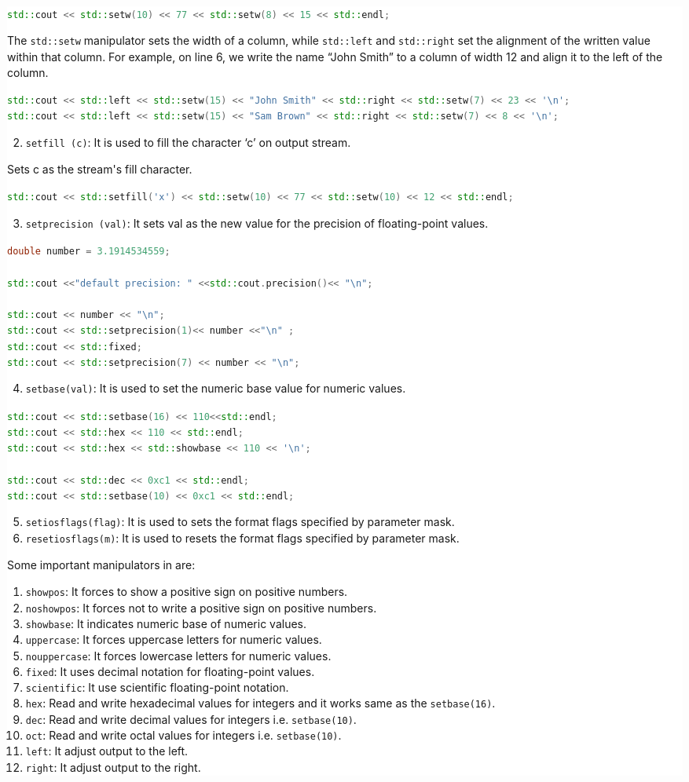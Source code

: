 ```cpp
std::cout << std::setw(10) << 77 << std::setw(8) << 15 << std::endl;
```
The `std::setw` manipulator sets the width of a column, while `std::left` and `std::right` set the alignment of the written value
within that column. For example, on line 6, we write the name “John Smith” to a column of width 12 and align it to the left of the column.
```cpp
std::cout << std::left << std::setw(15) << "John Smith" << std::right << std::setw(7) << 23 << '\n';
std::cout << std::left << std::setw(15) << "Sam Brown" << std::right << std::setw(7) << 8 << '\n';
```

2. `setfill (c)`: It is used to fill the character ‘c’ on output stream.

Sets c as the stream's fill character.
```cpp
std::cout << std::setfill('x') << std::setw(10) << 77 << std::setw(10) << 12 << std::endl;
```

3. `setprecision (val)`: It sets val as the new value for the precision of floating-point values.

```cpp
double number = 3.1914534559;

std::cout <<"default precision: " <<std::cout.precision()<< "\n";

std::cout << number << "\n";
std::cout << std::setprecision(1)<< number <<"\n" ;
std::cout << std::fixed;
std::cout << std::setprecision(7) << number << "\n";
```


4. `setbase(val)`: It is used to set the numeric base value for numeric values.

```cpp
std::cout << std::setbase(16) << 110<<std::endl;
std::cout << std::hex << 110 << std::endl;
std::cout << std::hex << std::showbase << 110 << '\n';

std::cout << std::dec << 0xc1 << std::endl;
std::cout << std::setbase(10) << 0xc1 << std::endl;
```

5. `setiosflags(flag)`: It is used to sets the format flags specified by parameter mask.
6. `resetiosflags(m)`: It is used to resets the format flags specified by parameter mask.
	
Some important manipulators in <ios> are:
1. `showpos`: It forces to show a positive sign on positive numbers.
2. `noshowpos`: It forces not to write a positive sign on positive numbers.
3. `showbase`: It indicates numeric base of numeric values.
4. `uppercase`: It forces uppercase letters for numeric values.
5. `nouppercase`: It forces lowercase letters for numeric values.
6. `fixed`: It uses decimal notation for floating-point values.
7. `scientific`: It use scientific floating-point notation.
8. `hex`: Read and write hexadecimal values for integers and it works same as the `setbase(16)`.
9. `dec`: Read and write decimal values for integers i.e. `setbase(10)`.
10. `oct`: Read and write octal values for integers i.e. `setbase(10)`.
11. `left`: It adjust output to the left.
12. `right`: It adjust output to the right.
